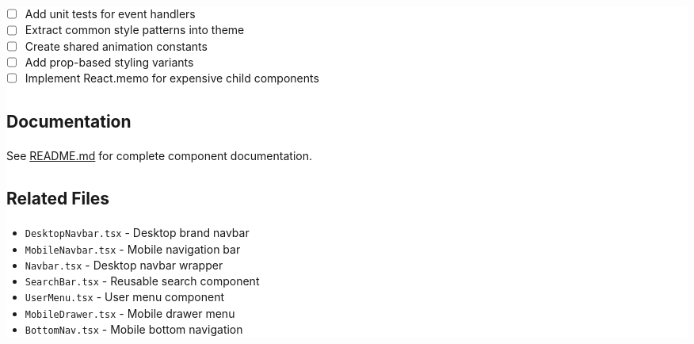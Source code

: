 - [ ] Add unit tests for event handlers
- [ ] Extract common style patterns into theme
- [ ] Create shared animation constants
- [ ] Add prop-based styling variants
- [ ] Implement React.memo for expensive child components

## Documentation

See [README.md](./README.md) for complete component documentation.

## Related Files

- `DesktopNavbar.tsx` - Desktop brand navbar
- `MobileNavbar.tsx` - Mobile navigation bar
- `Navbar.tsx` - Desktop navbar wrapper
- `SearchBar.tsx` - Reusable search component
- `UserMenu.tsx` - User menu component
- `MobileDrawer.tsx` - Mobile drawer menu
- `BottomNav.tsx` - Mobile bottom navigation
